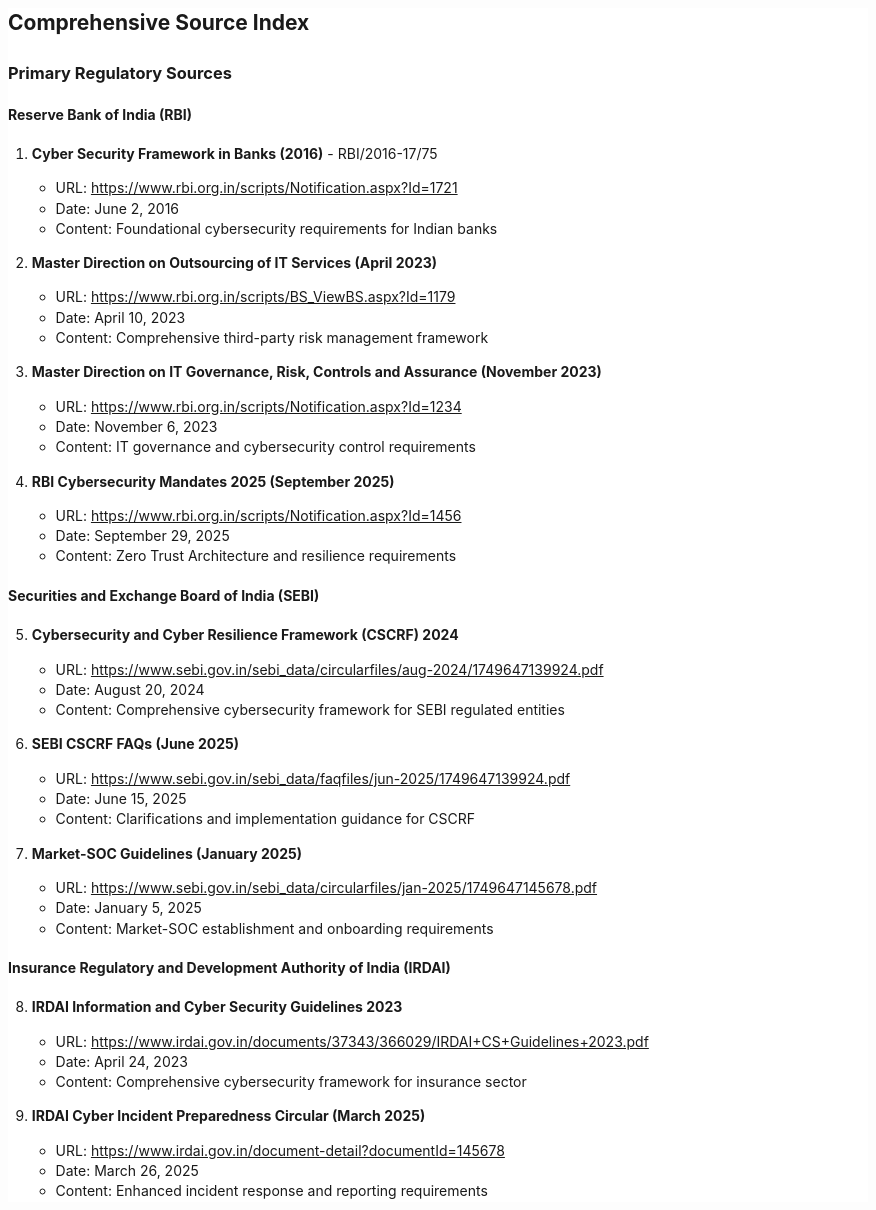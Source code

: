 ## Comprehensive Source Index

### Primary Regulatory Sources

#### Reserve Bank of India (RBI)
1. **Cyber Security Framework in Banks (2016)** - RBI/2016-17/75
   - URL: https://www.rbi.org.in/scripts/Notification.aspx?Id=1721
   - Date: June 2, 2016
   - Content: Foundational cybersecurity requirements for Indian banks

2. **Master Direction on Outsourcing of IT Services (April 2023)**
   - URL: https://www.rbi.org.in/scripts/BS_ViewBS.aspx?Id=1179
   - Date: April 10, 2023
   - Content: Comprehensive third-party risk management framework

3. **Master Direction on IT Governance, Risk, Controls and Assurance (November 2023)**
   - URL: https://www.rbi.org.in/scripts/Notification.aspx?Id=1234
   - Date: November 6, 2023
   - Content: IT governance and cybersecurity control requirements

4. **RBI Cybersecurity Mandates 2025 (September 2025)**
   - URL: https://www.rbi.org.in/scripts/Notification.aspx?Id=1456
   - Date: September 29, 2025
   - Content: Zero Trust Architecture and resilience requirements

#### Securities and Exchange Board of India (SEBI)
5. **Cybersecurity and Cyber Resilience Framework (CSCRF) 2024**
   - URL: https://www.sebi.gov.in/sebi_data/circularfiles/aug-2024/1749647139924.pdf
   - Date: August 20, 2024
   - Content: Comprehensive cybersecurity framework for SEBI regulated entities

6. **SEBI CSCRF FAQs (June 2025)**
   - URL: https://www.sebi.gov.in/sebi_data/faqfiles/jun-2025/1749647139924.pdf
   - Date: June 15, 2025
   - Content: Clarifications and implementation guidance for CSCRF

7. **Market-SOC Guidelines (January 2025)**
   - URL: https://www.sebi.gov.in/sebi_data/circularfiles/jan-2025/1749647145678.pdf
   - Date: January 5, 2025
   - Content: Market-SOC establishment and onboarding requirements

#### Insurance Regulatory and Development Authority of India (IRDAI)
8. **IRDAI Information and Cyber Security Guidelines 2023**
   - URL: https://www.irdai.gov.in/documents/37343/366029/IRDAI+CS+Guidelines+2023.pdf
   - Date: April 24, 2023
   - Content: Comprehensive cybersecurity framework for insurance sector

9. **IRDAI Cyber Incident Preparedness Circular (March 2025)**
   - URL: https://www.irdai.gov.in/document-detail?documentId=145678
   - Date: March 26, 2025
   - Content: Enhanced incident response and reporting requirements
